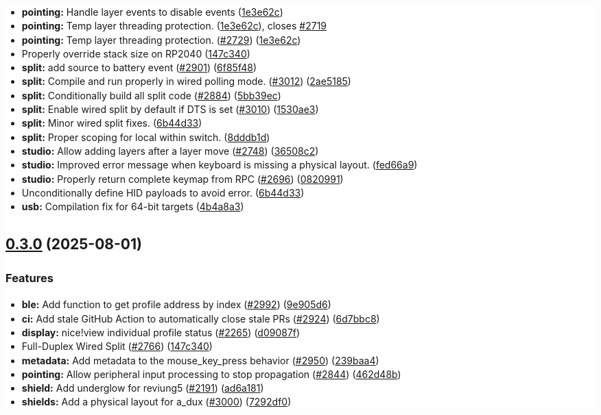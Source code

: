 * **pointing:** Handle layer events to disable events ([1e3e62c](https://github.com/jagonmo/zmk/commit/1e3e62c13d0666d98831ee302ae2fb17e68196c9))
* **pointing:** Temp layer threading protection. ([1e3e62c](https://github.com/jagonmo/zmk/commit/1e3e62c13d0666d98831ee302ae2fb17e68196c9)), closes [#2719](https://github.com/jagonmo/zmk/issues/2719)
* **pointing:** Temp layer threading protection. ([#2729](https://github.com/jagonmo/zmk/issues/2729)) ([1e3e62c](https://github.com/jagonmo/zmk/commit/1e3e62c13d0666d98831ee302ae2fb17e68196c9))
* Properly override stack size on RP2040 ([147c340](https://github.com/jagonmo/zmk/commit/147c340c6e8d377304acfdd64dc86cf83ebdfef2))
* **split:** add source to battery event ([#2901](https://github.com/jagonmo/zmk/issues/2901)) ([6f85f48](https://github.com/jagonmo/zmk/commit/6f85f48b19afae04f98e9abacb36ce1425b61f78))
* **split:** Compile and run properly in wired polling mode. ([#3012](https://github.com/jagonmo/zmk/issues/3012)) ([2ae5185](https://github.com/jagonmo/zmk/commit/2ae51854192aed92af95536f79547e2928cd1bf5))
* **split:** Conditionally build all split code ([#2884](https://github.com/jagonmo/zmk/issues/2884)) ([5bb39ec](https://github.com/jagonmo/zmk/commit/5bb39ec3eae23055593350cb3689a8240028181e))
* **split:** Enable wired split by default if DTS is set ([#3010](https://github.com/jagonmo/zmk/issues/3010)) ([1530ae3](https://github.com/jagonmo/zmk/commit/1530ae36c22e3e2285e895737c74de5d960a5ae4))
* **split:** Minor wired split fixes. ([6b44d33](https://github.com/jagonmo/zmk/commit/6b44d33db2f4bad7d98e475e6f7968493b05af73))
* **split:** Proper scoping for local within switch. ([8dddb1d](https://github.com/jagonmo/zmk/commit/8dddb1d9d77d1727a6e2116d12fe5f8de98d0aba))
* **studio:** Allow adding layers after a layer move ([#2748](https://github.com/jagonmo/zmk/issues/2748)) ([36508c2](https://github.com/jagonmo/zmk/commit/36508c27fddfb84d912e0122e313ad3904ceb946))
* **studio:** Improved error message when keyboard is missing a physical layout. ([fed66a9](https://github.com/jagonmo/zmk/commit/fed66a92d000f4c8e0019d9ccdd167271324e8e9))
* **studio:** Properly return complete keymap from RPC ([#2696](https://github.com/jagonmo/zmk/issues/2696)) ([0820991](https://github.com/jagonmo/zmk/commit/0820991901a95ab7a0eb1f1cc608a631d514e26c))
* Unconditionally define HID payloads to avoid error. ([6b44d33](https://github.com/jagonmo/zmk/commit/6b44d33db2f4bad7d98e475e6f7968493b05af73))
* **usb:** Compilation fix for 64-bit targets ([4b4a8a3](https://github.com/jagonmo/zmk/commit/4b4a8a35f3f90f1af75cdf5d9c26b47d4b8dcabb))

## [0.3.0](https://github.com/zmkfirmware/zmk/compare/v0.2.1...v0.3.0) (2025-08-01)


### Features

* **ble:** Add function to get profile address by index ([#2992](https://github.com/zmkfirmware/zmk/issues/2992)) ([9e905d6](https://github.com/zmkfirmware/zmk/commit/9e905d65936348824588dc3f424755353ac61186))
* **ci:** Add stale GitHub Action to automatically close stale PRs ([#2924](https://github.com/zmkfirmware/zmk/issues/2924)) ([6d7bbc8](https://github.com/zmkfirmware/zmk/commit/6d7bbc8670d175fd63e8c834feb41f80e7b52e74))
* **display:** nice!view individual profile status ([#2265](https://github.com/zmkfirmware/zmk/issues/2265)) ([d09087f](https://github.com/zmkfirmware/zmk/commit/d09087f4dc280b8fdb1d32d63b03cc10162b89ce))
* Full-Duplex Wired Split ([#2766](https://github.com/zmkfirmware/zmk/issues/2766)) ([147c340](https://github.com/zmkfirmware/zmk/commit/147c340c6e8d377304acfdd64dc86cf83ebdfef2))
* **metadata:** Add metadata to the mouse_key_press behavior ([#2950](https://github.com/zmkfirmware/zmk/issues/2950)) ([239baa4](https://github.com/zmkfirmware/zmk/commit/239baa487509ace108d36f0e5c627d61a3d95f53))
* **pointing:** Allow peripheral input processing to stop propagation ([#2844](https://github.com/zmkfirmware/zmk/issues/2844)) ([462d48b](https://github.com/zmkfirmware/zmk/commit/462d48b78edac8bedb75666699ea4fa446d2152c))
* **shield:** Add underglow for reviung5 ([#2191](https://github.com/zmkfirmware/zmk/issues/2191)) ([ad6a181](https://github.com/zmkfirmware/zmk/commit/ad6a181d7ec34fb6e31134f6bb991a9b2d0b8f78))
* **shields:** Add a physical layout for a_dux ([#3000](https://github.com/zmkfirmware/zmk/issues/3000)) ([7292df0](https://github.com/zmkfirmware/zmk/commit/7292df02d4b05d783f432f8658de22d940909fe4))